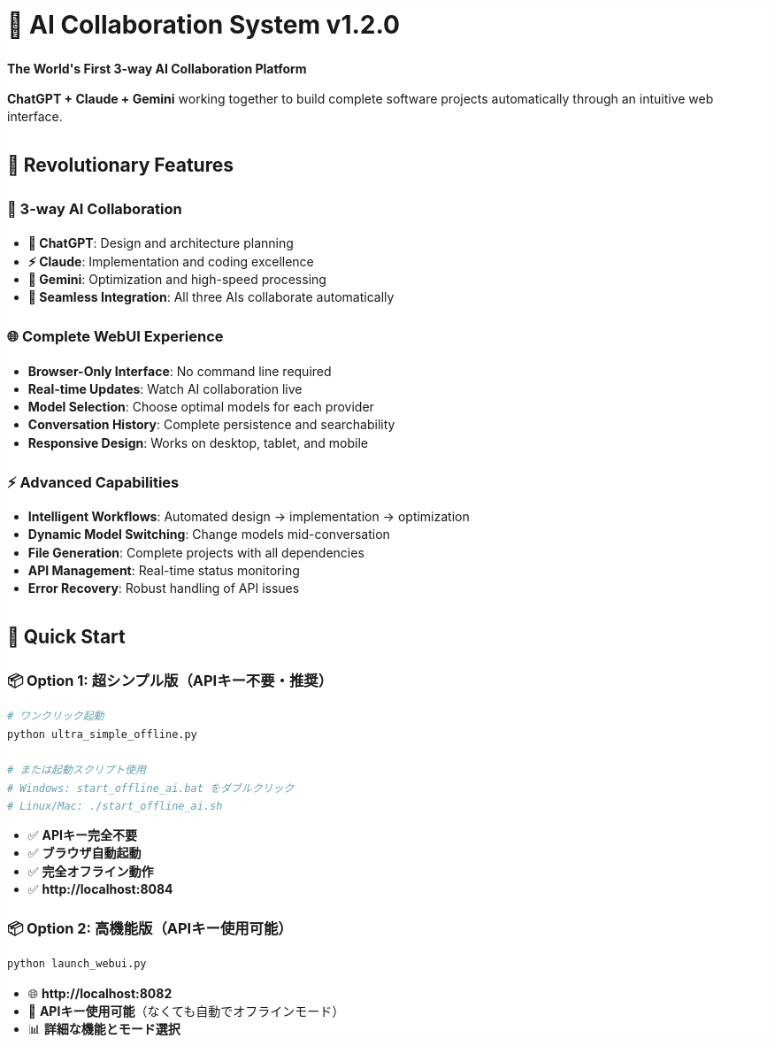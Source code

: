 # 🤖 AI Collaboration System v1.2.0

**The World's First 3-way AI Collaboration Platform**

**ChatGPT + Claude + Gemini** working together to build complete software projects automatically through an intuitive web interface.

## 🌟 Revolutionary Features

### 🚀 3-way AI Collaboration
- **🧠 ChatGPT**: Design and architecture planning
- **⚡ Claude**: Implementation and coding excellence  
- **💎 Gemini**: Optimization and high-speed processing
- **🔄 Seamless Integration**: All three AIs collaborate automatically

### 🌐 Complete WebUI Experience
- **Browser-Only Interface**: No command line required
- **Real-time Updates**: Watch AI collaboration live
- **Model Selection**: Choose optimal models for each provider
- **Conversation History**: Complete persistence and searchability
- **Responsive Design**: Works on desktop, tablet, and mobile

### ⚡ Advanced Capabilities
- **Intelligent Workflows**: Automated design → implementation → optimization
- **Dynamic Model Switching**: Change models mid-conversation
- **File Generation**: Complete projects with all dependencies
- **API Management**: Real-time status monitoring
- **Error Recovery**: Robust handling of API issues

## 🚀 Quick Start

### 📦 Option 1: 超シンプル版（APIキー不要・推奨）
```bash
# ワンクリック起動
python ultra_simple_offline.py

# または起動スクリプト使用
# Windows: start_offline_ai.bat をダブルクリック
# Linux/Mac: ./start_offline_ai.sh
```
- ✅ **APIキー完全不要**
- ✅ **ブラウザ自動起動**
- ✅ **完全オフライン動作**
- ✅ **http://localhost:8084**

### 📦 Option 2: 高機能版（APIキー使用可能）
```bash
python launch_webui.py
```
- 🌐 **http://localhost:8082**
- 🔑 **APIキー使用可能**（なくても自動でオフラインモード）
- 📊 **詳細な機能とモード選択**
